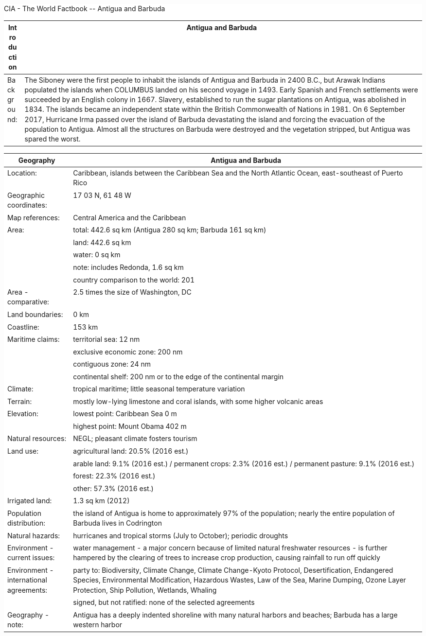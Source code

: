 CIA - The World Factbook -- Antigua and Barbuda

| Introduction | Antigua and Barbuda |
| --- | --- |
| Background: | The Siboney were the first people to inhabit the islands of Antigua and Barbuda in 2400 B.C., but Arawak Indians populated the islands when COLUMBUS landed on his second voyage in 1493. Early Spanish and French settlements were succeeded by an English colony in 1667. Slavery, established to run the sugar plantations on Antigua, was abolished in 1834. The islands became an independent state within the British Commonwealth of Nations in 1981. On 6 September 2017, Hurricane Irma passed over the island of Barbuda devastating the island and forcing the evacuation of the population to Antigua. Almost all the structures on Barbuda were destroyed and the vegetation stripped, but Antigua was spared the worst. |

| Geography | Antigua and Barbuda |
| --- | --- |
| Location: | Caribbean, islands between the Caribbean Sea and the North Atlantic Ocean, east-southeast of Puerto Rico |
| Geographic coordinates: | 17 03 N, 61 48 W |
| Map references: | Central America and the Caribbean |
| Area: | total: 442.6 sq km (Antigua 280 sq km; Barbuda 161 sq km) |
| | land: 442.6 sq km |
| | water: 0 sq km |
| | note: includes Redonda, 1.6 sq km |
| | country comparison to the world: 201 |
| Area - comparative: | 2.5 times the size of Washington, DC |
| Land boundaries: | 0 km |
| Coastline: | 153 km |
| Maritime claims: | territorial sea: 12 nm |
| | exclusive economic zone: 200 nm |
| | contiguous zone: 24 nm |
| | continental shelf: 200 nm or to the edge of the continental margin |
| Climate: | tropical maritime; little seasonal temperature variation |
| Terrain: | mostly low-lying limestone and coral islands, with some higher volcanic areas |
| Elevation: | lowest point: Caribbean Sea 0 m |
| | highest point: Mount Obama 402 m |
| Natural resources: | NEGL; pleasant climate fosters tourism |
| Land use: | agricultural land: 20.5% (2016 est.) |
| | arable land: 9.1% (2016 est.) / permanent crops: 2.3% (2016 est.) / permanent pasture: 9.1% (2016 est.) |
| | forest: 22.3% (2016 est.) |
| | other: 57.3% (2016 est.) |
| Irrigated land: | 1.3 sq km (2012) |
| Population distribution: | the island of Antigua is home to approximately 97% of the population; nearly the entire population of Barbuda lives in Codrington |
| Natural hazards: | hurricanes and tropical storms (July to October); periodic droughts |
| Environment - current issues: | water management - a major concern because of limited natural freshwater resources - is further hampered by the clearing of trees to increase crop production, causing rainfall to run off quickly |
| Environment - international agreements: | party to: Biodiversity, Climate Change, Climate Change-Kyoto Protocol, Desertification, Endangered Species, Environmental Modification, Hazardous Wastes, Law of the Sea, Marine Dumping, Ozone Layer Protection, Ship Pollution, Wetlands, Whaling |
| | signed, but not ratified: none of the selected agreements |
| Geography - note: | Antigua has a deeply indented shoreline with many natural harbors and beaches; Barbuda has a large western harbor |
